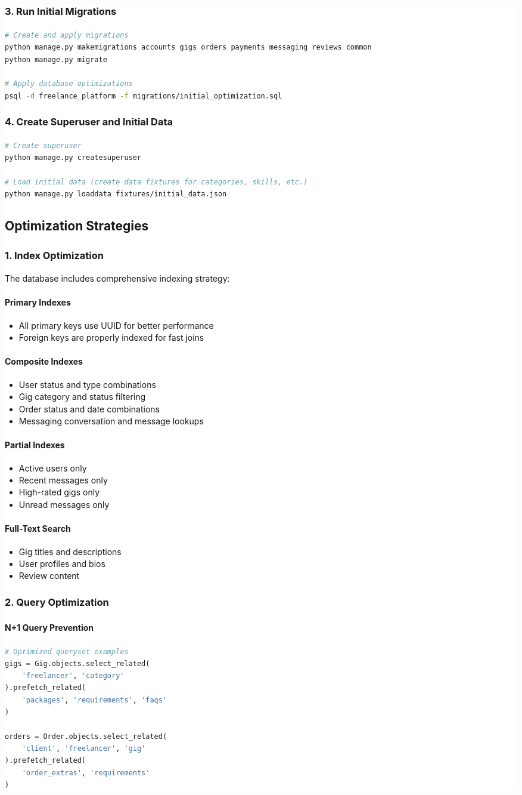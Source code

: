 ### 3. Run Initial Migrations

```bash
# Create and apply migrations
python manage.py makemigrations accounts gigs orders payments messaging reviews common
python manage.py migrate

# Apply database optimizations
psql -d freelance_platform -f migrations/initial_optimization.sql
```

### 4. Create Superuser and Initial Data

```bash
# Create superuser
python manage.py createsuperuser

# Load initial data (create data fixtures for categories, skills, etc.)
python manage.py loaddata fixtures/initial_data.json
```

## Optimization Strategies

### 1. Index Optimization

The database includes comprehensive indexing strategy:

#### Primary Indexes
- All primary keys use UUID for better performance
- Foreign keys are properly indexed for fast joins

#### Composite Indexes
- User status and type combinations
- Gig category and status filtering
- Order status and date combinations
- Messaging conversation and message lookups

#### Partial Indexes
- Active users only
- Recent messages only
- High-rated gigs only
- Unread messages only

#### Full-Text Search
- Gig titles and descriptions
- User profiles and bios
- Review content

### 2. Query Optimization

#### N+1 Query Prevention
```python
# Optimized queryset examples
gigs = Gig.objects.select_related(
    'freelancer', 'category'
).prefetch_related(
    'packages', 'requirements', 'faqs'
)

orders = Order.objects.select_related(
    'client', 'freelancer', 'gig'
).prefetch_related(
    'order_extras', 'requirements'
)
```